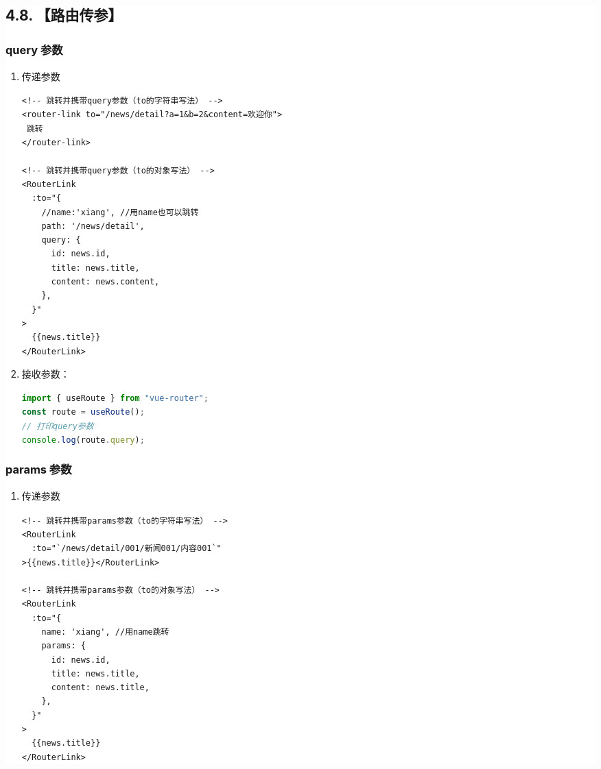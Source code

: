 ## 4.8. 【路由传参】

### query 参数

1. 传递参数

   ```vue
   <!-- 跳转并携带query参数（to的字符串写法） -->
   <router-link to="/news/detail?a=1&b=2&content=欢迎你">
   	跳转
   </router-link>

   <!-- 跳转并携带query参数（to的对象写法） -->
   <RouterLink
     :to="{
       //name:'xiang', //用name也可以跳转
       path: '/news/detail',
       query: {
         id: news.id,
         title: news.title,
         content: news.content,
       },
     }"
   >
     {{news.title}}
   </RouterLink>
   ```

2. 接收参数：

   ```js
   import { useRoute } from "vue-router";
   const route = useRoute();
   // 打印query参数
   console.log(route.query);
   ```

### params 参数

1. 传递参数

   ```vue
   <!-- 跳转并携带params参数（to的字符串写法） -->
   <RouterLink
     :to="`/news/detail/001/新闻001/内容001`"
   >{{news.title}}</RouterLink>

   <!-- 跳转并携带params参数（to的对象写法） -->
   <RouterLink
     :to="{
       name: 'xiang', //用name跳转
       params: {
         id: news.id,
         title: news.title,
         content: news.title,
       },
     }"
   >
     {{news.title}}
   </RouterLink>
   ```
